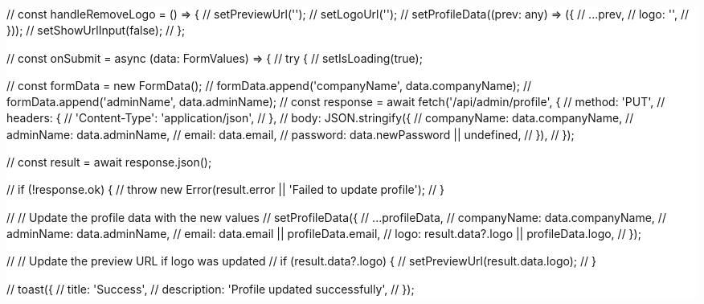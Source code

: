 //   const handleRemoveLogo = () => {
//     setPreviewUrl('');
//     setLogoUrl('');
//     setProfileData((prev: any) => ({
//       ...prev,
//       logo: '',
//     }));
//     setShowUrlInput(false);
//   };

//   const onSubmit = async (data: FormValues) => {
//     try {
//       setIsLoading(true);
      
//       const formData = new FormData();
//       formData.append('companyName', data.companyName);
//       formData.append('adminName', data.adminName);
//       const response = await fetch('/api/admin/profile', {
//         method: 'PUT',
//         headers: {
//           'Content-Type': 'application/json',
//         },
//         body: JSON.stringify({
//           companyName: data.companyName,
//           adminName: data.adminName,
//           email: data.email,
//           password: data.newPassword || undefined,
//         }),
//       });

//       const result = await response.json();
      
//       if (!response.ok) {
//         throw new Error(result.error || 'Failed to update profile');
//       }
      
//       // Update the profile data with the new values
//       setProfileData({
//         ...profileData,
//         companyName: data.companyName,
//         adminName: data.adminName,
//         email: data.email || profileData.email,
//         logo: result.data?.logo || profileData.logo,
//       });
      
//       // Update the preview URL if logo was updated
//       if (result.data?.logo) {
//         setPreviewUrl(result.data.logo);
//       }
      
//       toast({
//         title: 'Success',
//         description: 'Profile updated successfully',
//       });
      